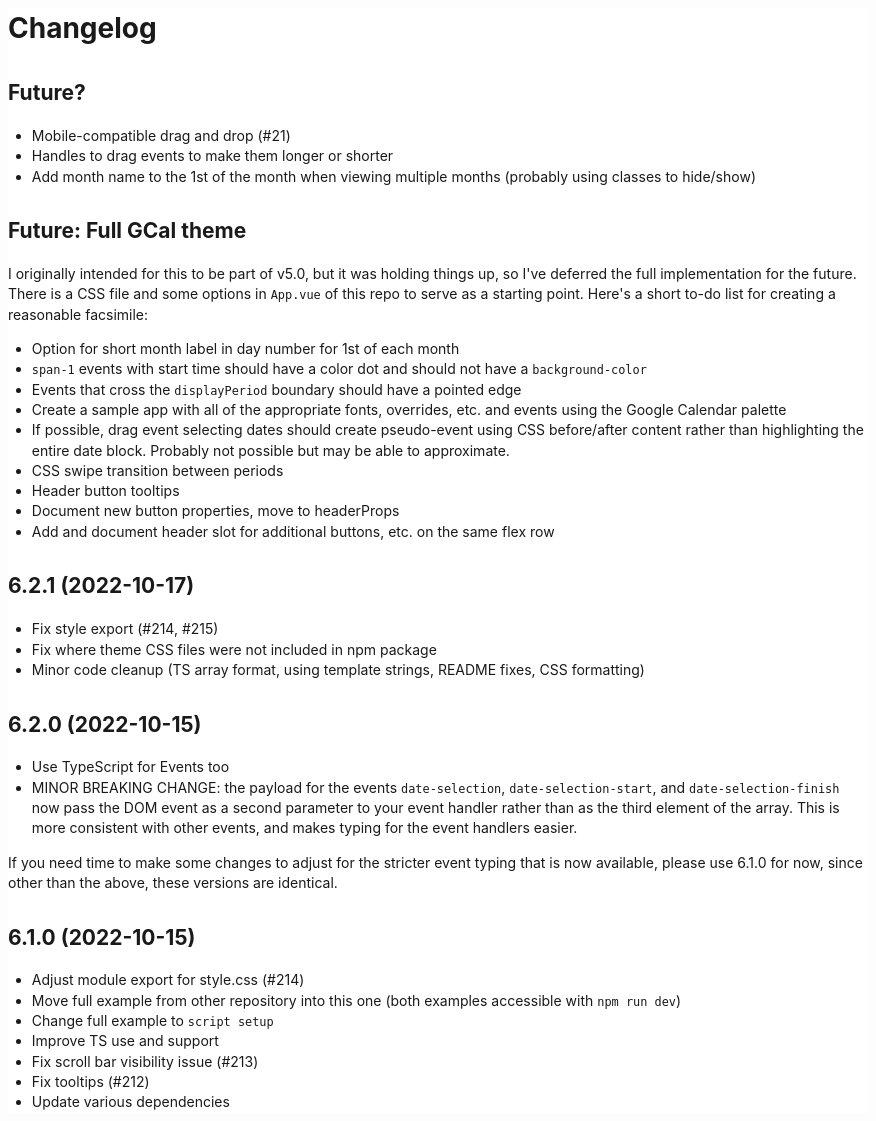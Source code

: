 # Changelog

## Future?

- Mobile-compatible drag and drop (#21)
- Handles to drag events to make them longer or shorter
- Add month name to the 1st of the month when viewing multiple months (probably using classes to hide/show)

## Future: Full GCal theme

I originally intended for this to be part of v5.0, but it was holding things up, so I've deferred the full implementation for the future. There is a CSS file and some options in `App.vue` of this repo to serve as a starting point. Here's a short to-do list for creating a reasonable facsimile:

- Option for short month label in day number for 1st of each month
- `span-1` events with start time should have a color dot and should not have a `background-color`
- Events that cross the `displayPeriod` boundary should have a pointed edge
- Create a sample app with all of the appropriate fonts, overrides, etc. and events using the Google Calendar palette
- If possible, drag event selecting dates should create pseudo-event using CSS before/after content rather than highlighting the entire date block. Probably not possible but may be able to approximate.
- CSS swipe transition between periods
- Header button tooltips
- Document new button properties, move to headerProps
- Add and document header slot for additional buttons, etc. on the same flex row

## 6.2.1 (2022-10-17)

- Fix style export (#214, #215)
- Fix where theme CSS files were not included in npm package
- Minor code cleanup (TS array format, using template strings, README fixes, CSS formatting)

## 6.2.0 (2022-10-15)

- Use TypeScript for Events too
- MINOR BREAKING CHANGE: the payload for the events `date-selection`, `date-selection-start`, and `date-selection-finish` now pass the DOM event as a second parameter to your event handler rather than as the third element of the array. This is more consistent with other events, and makes typing for the event handlers easier.

If you need time to make some changes to adjust for the stricter event typing that is now available, please use 6.1.0 for now, since other than the above, these versions are identical.

## 6.1.0 (2022-10-15)

- Adjust module export for style.css (#214)
- Move full example from other repository into this one (both examples accessible with `npm run dev`)
- Change full example to `script setup`
- Improve TS use and support
- Fix scroll bar visibility issue (#213)
- Fix tooltips (#212)
- Update various dependencies
